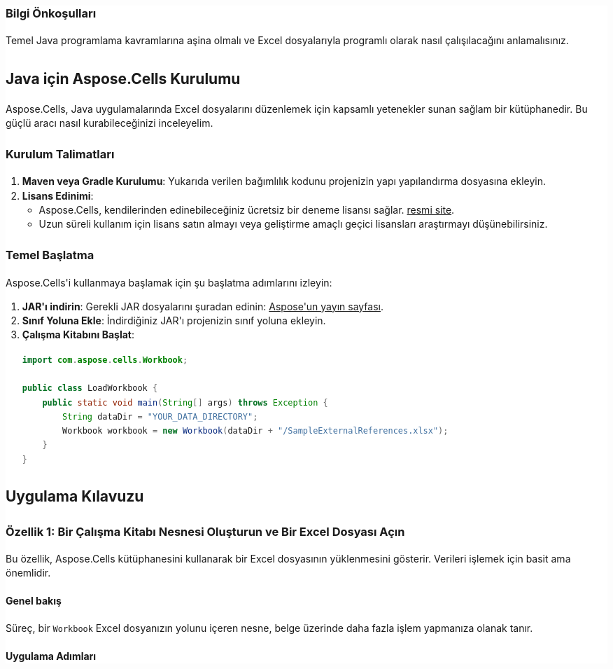 ### Bilgi Önkoşulları

Temel Java programlama kavramlarına aşina olmalı ve Excel dosyalarıyla programlı olarak nasıl çalışılacağını anlamalısınız.

## Java için Aspose.Cells Kurulumu

Aspose.Cells, Java uygulamalarında Excel dosyalarını düzenlemek için kapsamlı yetenekler sunan sağlam bir kütüphanedir. Bu güçlü aracı nasıl kurabileceğinizi inceleyelim.

### Kurulum Talimatları

1. **Maven veya Gradle Kurulumu**: Yukarıda verilen bağımlılık kodunu projenizin yapı yapılandırma dosyasına ekleyin.
2. **Lisans Edinimi**:
   - Aspose.Cells, kendilerinden edinebileceğiniz ücretsiz bir deneme lisansı sağlar. [resmi site](https://purchase.aspose.com/temporary-license/).
   - Uzun süreli kullanım için lisans satın almayı veya geliştirme amaçlı geçici lisansları araştırmayı düşünebilirsiniz.

### Temel Başlatma

Aspose.Cells'i kullanmaya başlamak için şu başlatma adımlarını izleyin:

1. **JAR'ı indirin**: Gerekli JAR dosyalarını şuradan edinin: [Aspose'un yayın sayfası](https://releases.aspose.com/cells/java/).
2. **Sınıf Yoluna Ekle**: İndirdiğiniz JAR'ı projenizin sınıf yoluna ekleyin.
3. **Çalışma Kitabını Başlat**:
   ```java
   import com.aspose.cells.Workbook;

   public class LoadWorkbook {
       public static void main(String[] args) throws Exception {
           String dataDir = "YOUR_DATA_DIRECTORY";
           Workbook workbook = new Workbook(dataDir + "/SampleExternalReferences.xlsx");
       }
   }
   ```

## Uygulama Kılavuzu

### Özellik 1: Bir Çalışma Kitabı Nesnesi Oluşturun ve Bir Excel Dosyası Açın

Bu özellik, Aspose.Cells kütüphanesini kullanarak bir Excel dosyasının yüklenmesini gösterir. Verileri işlemek için basit ama önemlidir.

#### Genel bakış
Süreç, bir `Workbook` Excel dosyanızın yolunu içeren nesne, belge üzerinde daha fazla işlem yapmanıza olanak tanır.

#### Uygulama Adımları
